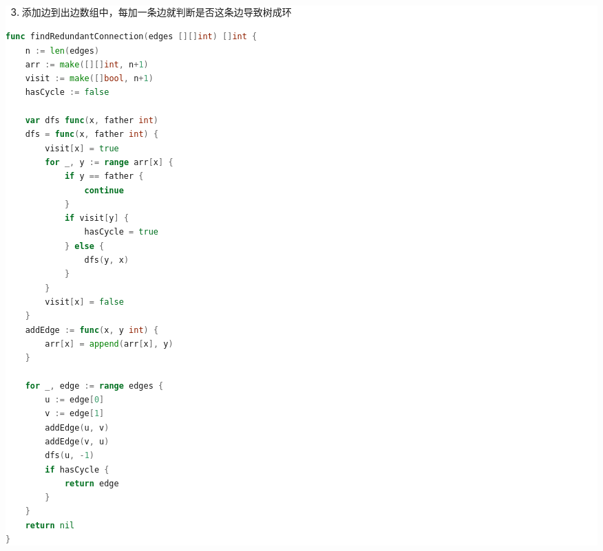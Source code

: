 3. 添加边到出边数组中，每加一条边就判断是否这条边导致树成环

```go
func findRedundantConnection(edges [][]int) []int {
    n := len(edges)
    arr := make([][]int, n+1)
    visit := make([]bool, n+1)
    hasCycle := false

    var dfs func(x, father int)
    dfs = func(x, father int) {
        visit[x] = true
        for _, y := range arr[x] {
            if y == father {
                continue
            }
            if visit[y] {
                hasCycle = true
            } else {
                dfs(y, x)
            }
        }
        visit[x] = false
    }
    addEdge := func(x, y int) {
        arr[x] = append(arr[x], y)
    }

    for _, edge := range edges {
        u := edge[0]
        v := edge[1]
        addEdge(u, v)
        addEdge(v, u)
        dfs(u, -1)
        if hasCycle {
            return edge
        }
    }
    return nil
}
```
